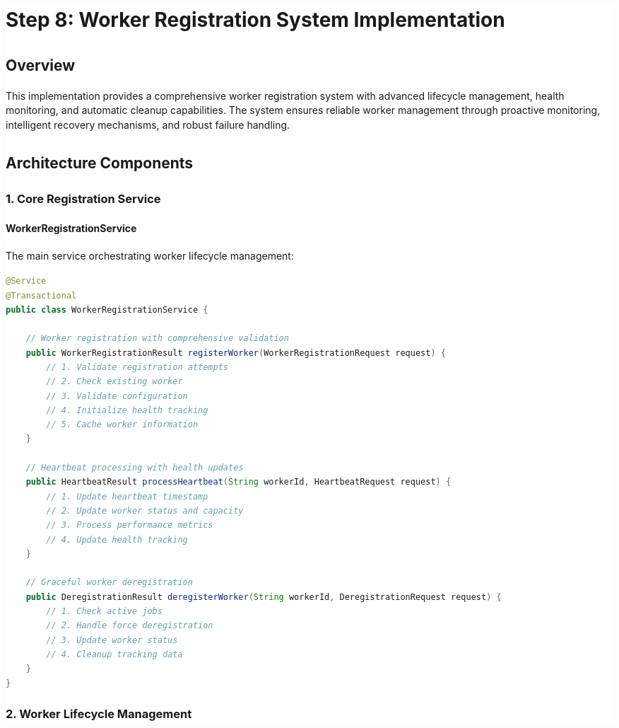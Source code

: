 # Step 8: Worker Registration System Implementation

## Overview

This implementation provides a comprehensive worker registration system with advanced lifecycle management, health monitoring, and automatic cleanup capabilities. The system ensures reliable worker management through proactive monitoring, intelligent recovery mechanisms, and robust failure handling.

## Architecture Components

### 1. Core Registration Service

#### WorkerRegistrationService
The main service orchestrating worker lifecycle management:

```java
@Service
@Transactional
public class WorkerRegistrationService {
    
    // Worker registration with comprehensive validation
    public WorkerRegistrationResult registerWorker(WorkerRegistrationRequest request) {
        // 1. Validate registration attempts
        // 2. Check existing worker
        // 3. Validate configuration
        // 4. Initialize health tracking
        // 5. Cache worker information
    }
    
    // Heartbeat processing with health updates
    public HeartbeatResult processHeartbeat(String workerId, HeartbeatRequest request) {
        // 1. Update heartbeat timestamp
        // 2. Update worker status and capacity
        // 3. Process performance metrics
        // 4. Update health tracking
    }
    
    // Graceful worker deregistration
    public DeregistrationResult deregisterWorker(String workerId, DeregistrationRequest request) {
        // 1. Check active jobs
        // 2. Handle force deregistration
        // 3. Update worker status
        // 4. Cleanup tracking data
    }
}
```

### 2. Worker Lifecycle Management
